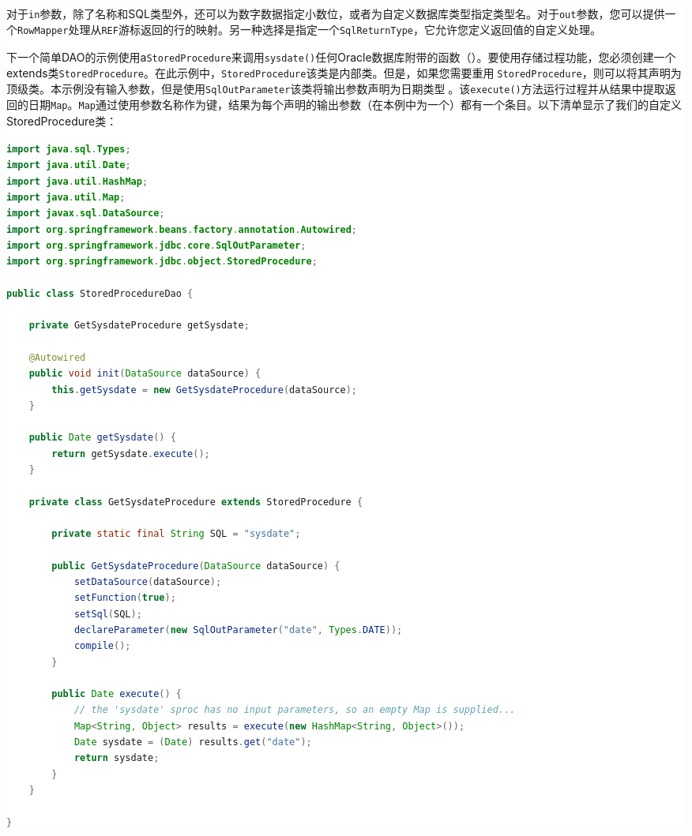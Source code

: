 对于`in`参数，除了名称和SQL类型外，还可以为数字数据指定小数位，或者为自定义数据库类型指定类型名。对于`out`参数，您可以提供一个`RowMapper`处理从`REF`游标返回的行的映射。另一种选择是指定一个`SqlReturnType`，它允许您定义返回值的自定义处理。

下一个简单DAO的示例使用a`StoredProcedure`来调用`sysdate()`任何Oracle数据库附带的函数（）。要使用存储过程功能，您必须创建一个extends类`StoredProcedure`。在此示例中，`StoredProcedure`该类是内部类。但是，如果您需要重用 `StoredProcedure`，则可以将其声明为顶级类。本示例没有输入参数，但是使用`SqlOutParameter`该类将输出参数声明为日期类型 。该`execute()`方法运行过程并从结果中提取返回的日期`Map`。`Map`通过使用参数名称作为键，结果为每个声明的输出参数（在本例中为一个）都有一个条目。以下清单显示了我们的自定义StoredProcedure类：

```java
import java.sql.Types;
import java.util.Date;
import java.util.HashMap;
import java.util.Map;
import javax.sql.DataSource;
import org.springframework.beans.factory.annotation.Autowired;
import org.springframework.jdbc.core.SqlOutParameter;
import org.springframework.jdbc.object.StoredProcedure;

public class StoredProcedureDao {

    private GetSysdateProcedure getSysdate;

    @Autowired
    public void init(DataSource dataSource) {
        this.getSysdate = new GetSysdateProcedure(dataSource);
    }

    public Date getSysdate() {
        return getSysdate.execute();
    }

    private class GetSysdateProcedure extends StoredProcedure {

        private static final String SQL = "sysdate";

        public GetSysdateProcedure(DataSource dataSource) {
            setDataSource(dataSource);
            setFunction(true);
            setSql(SQL);
            declareParameter(new SqlOutParameter("date", Types.DATE));
            compile();
        }

        public Date execute() {
            // the 'sysdate' sproc has no input parameters, so an empty Map is supplied...
            Map<String, Object> results = execute(new HashMap<String, Object>());
            Date sysdate = (Date) results.get("date");
            return sysdate;
        }
    }

}
```
